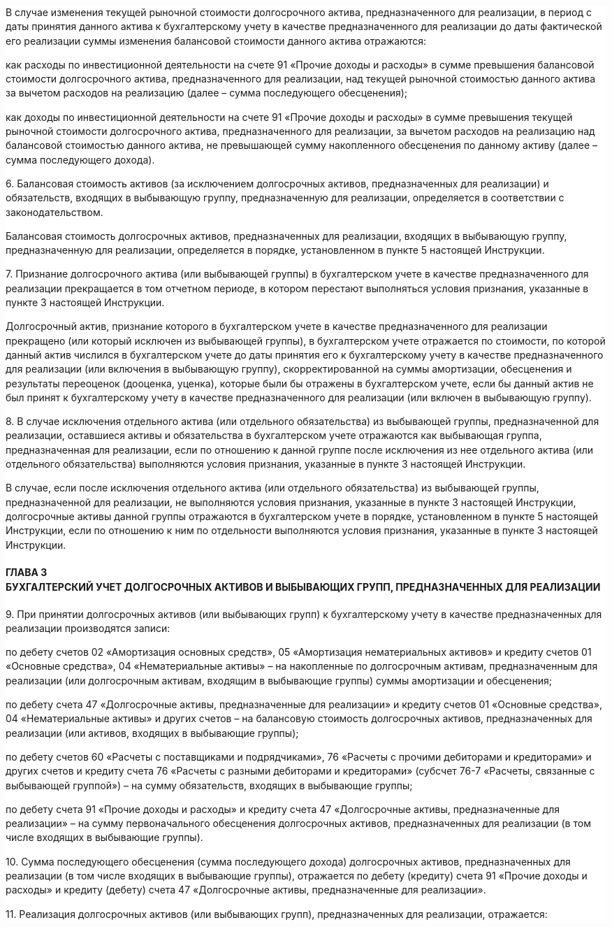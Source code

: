 <p>В случае изменения текущей рыночной стоимости долгосрочного актива, предназначенного для реализации, в период с даты принятия данного актива к бухгалтерскому учету в качестве предназначенного для реализации до даты фактической его реализации суммы изменения балансовой стоимости данного актива отражаются:</p>
<p>как расходы по инвестиционной деятельности на счете 91 «Прочие доходы и расходы» в сумме превышения балансовой стоимости долгосрочного актива, предназначенного для реализации, над текущей рыночной стоимостью данного актива за вычетом расходов на реализацию (далее – сумма последующего обесценения);</p>
<p>как доходы по инвестиционной деятельности на счете 91 «Прочие доходы и расходы» в сумме превышения текущей рыночной стоимости долгосрочного актива, предназначенного для реализации, за вычетом расходов на реализацию над балансовой стоимостью данного актива, не превышающей сумму накопленного обесценения по данному активу (далее – сумма последующего дохода).</p>
<p>6. Балансовая стоимость активов (за исключением долгосрочных активов, предназначенных для реализации) и обязательств, входящих в выбывающую группу, предназначенную для реализации, определяется в соответствии с законодательством.</p>
<p>Балансовая стоимость долгосрочных активов, предназначенных для реализации, входящих в выбывающую группу, предназначенную для реализации, определяется в порядке, установленном в пункте 5 настоящей Инструкции.</p>
<p>7. Признание долгосрочного актива (или выбывающей группы) в бухгалтерском учете в качестве предназначенного для реализации прекращается в том отчетном периоде, в котором перестают выполняться условия признания, указанные в пункте 3 настоящей Инструкции.</p>
<p>Долгосрочный актив, признание которого в бухгалтерском учете в качестве предназначенного для реализации прекращено (или который исключен из выбывающей группы), в бухгалтерском учете отражается по стоимости, по которой данный актив числился в бухгалтерском учете до даты принятия его к бухгалтерскому учету в качестве предназначенного для реализации (или включения в выбывающую группу), скорректированной на суммы амортизации, обесценения и результаты переоценок (дооценка, уценка), которые были бы отражены в бухгалтерском учете, если бы данный актив не был принят к бухгалтерскому учету в качестве предназначенного для реализации (или включен в выбывающую группу).</p>
<p>8. В случае исключения отдельного актива (или отдельного обязательства) из выбывающей группы, предназначенной для реализации, оставшиеся активы и обязательства в бухгалтерском учете отражаются как выбывающая группа, предназначенная для реализации, если по отношению к данной группе после исключения из нее отдельного актива (или отдельного обязательства) выполняются условия признания, указанные в пункте 3 настоящей Инструкции.</p>
<p>В случае, если после исключения отдельного актива (или отдельного обязательства) из выбывающей группы, предназначенной для реализации, не выполняются условия признания, указанные в пункте 3 настоящей Инструкции, долгосрочные активы данной группы отражаются в бухгалтерском учете в порядке, установленном в пункте 5 настоящей Инструкции, если по отношению к ним по отдельности выполняются условия признания, указанные в пункте 3 настоящей Инструкции.</p>
<h4>ГЛАВА 3<br>БУХГАЛТЕРСКИЙ УЧЕТ ДОЛГОСРОЧНЫХ АКТИВОВ И ВЫБЫВАЮЩИХ ГРУПП, ПРЕДНАЗНАЧЕННЫХ ДЛЯ РЕАЛИЗАЦИИ</h4>
<p>9. При принятии долгосрочных активов (или выбывающих групп) к бухгалтерскому учету в качестве предназначенных для реализации производятся записи:</p>
<p>по дебету счетов 02 «Амортизация основных средств», 05 «Амортизация нематериальных активов» и кредиту счетов 01 «Основные средства», 04 «Нематериальные активы» – на накопленные по долгосрочным активам, предназначенным для реализации (или долгосрочным активам, входящим в выбывающие группы) суммы амортизации и обесценения;</p>
<p>по дебету счета 47 «Долгосрочные активы, предназначенные для реализации» и кредиту счетов 01 «Основные средства», 04 «Нематериальные активы» и других счетов – на балансовую стоимость долгосрочных активов, предназначенных для реализации (или активов, входящих в выбывающие группы);</p>
<p>по дебету счетов 60 «Расчеты с поставщиками и подрядчиками», 76 «Расчеты с прочими дебиторами и кредиторами» и других счетов и кредиту счета 76 «Расчеты с разными дебиторами и кредиторами» (субсчет 76-7 «Расчеты, связанные с выбывающей группой») – на сумму обязательств, входящих в выбывающие группы;</p>
<p>по дебету счета 91 «Прочие доходы и расходы» и кредиту счета 47 «Долгосрочные активы, предназначенные для реализации» – на сумму первоначального обесценения долгосрочных активов, предназначенных для реализации (в том числе входящих в выбывающие группы).</p>
<p>10. Сумма последующего обесценения (сумма последующего дохода) долгосрочных активов, предназначенных для реализации (в том числе входящих в выбывающие группы), отражается по дебету (кредиту) счета 91 «Прочие доходы и расходы» и кредиту (дебету) счета 47 «Долгосрочные активы, предназначенные для реализации».</p>
<p>11. Реализация долгосрочных активов (или выбывающих групп), предназначенных для реализации, отражается:</p>
